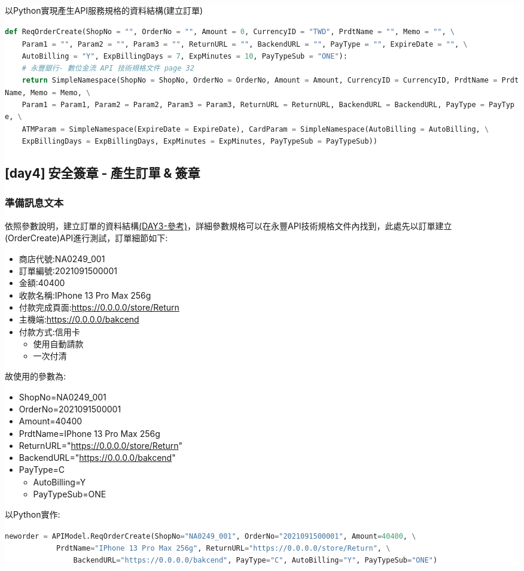以Python實現產生API服務規格的資料結構(建立訂單)

```python
def ReqOrderCreate(ShopNo = "", OrderNo = "", Amount = 0, CurrencyID = "TWD", PrdtName = "", Memo = "", \
    Param1 = "", Param2 = "", Param3 = "", ReturnURL = "", BackendURL = "", PayType = "", ExpireDate = "", \
    AutoBilling = "Y", ExpBillingDays = 7, ExpMinutes = 10, PayTypeSub = "ONE"):
    # 永豐銀行- 數位金流 API 技術規格文件 page 32
    return SimpleNamespace(ShopNo = ShopNo, OrderNo = OrderNo, Amount = Amount, CurrencyID = CurrencyID, PrdtName = PrdtName, Memo = Memo, \
    Param1 = Param1, Param2 = Param2, Param3 = Param3, ReturnURL = ReturnURL, BackendURL = BackendURL, PayType = PayType, \
    ATMParam = SimpleNamespace(ExpireDate = ExpireDate), CardParam = SimpleNamespace(AutoBilling = AutoBilling, \
    ExpBillingDays = ExpBillingDays, ExpMinutes = ExpMinutes, PayTypeSub = PayTypeSub))
```

## [day4] 安全簽章 - 產生訂單 & 簽章

### 準備訊息文本

依照參數說明，建立訂單的資料結構[(DAY3-參考)]("https://ithelp.ithome.com.tw/articles/10263834")，詳細參數規格可以在永豐API技術規格文件內找到，此處先以訂單建立(OrderCreate)API進行測試，訂單細節如下:

- 商店代號:NA0249_001
- 訂單編號:2021091500001
- 金額:40400
- 收款名稱:IPhone 13 Pro Max 256g
- 付款完成頁面:https://0.0.0.0/store/Return
- 主機端:https://0.0.0.0/bakcend
- 付款方式:信用卡
  - 使用自動請款
  - 一次付清

故使用的參數為:

- ShopNo=NA0249_001
- OrderNo=2021091500001
- Amount=40400
- PrdtName=IPhone 13 Pro Max 256g
- ReturnURL="https://0.0.0.0/store/Return"
- BackendURL="https://0.0.0.0/bakcend"
- PayType=C
  - AutoBilling=Y
  - PayTypeSub=ONE

以Python實作:

```python
neworder = APIModel.ReqOrderCreate(ShopNo="NA0249_001", OrderNo="2021091500001", Amount=40400, \
            PrdtName="IPhone 13 Pro Max 256g", ReturnURL="https://0.0.0.0/store/Return", \
                BackendURL="https://0.0.0.0/bakcend", PayType="C", AutoBilling="Y", PayTypeSub="ONE")
```
